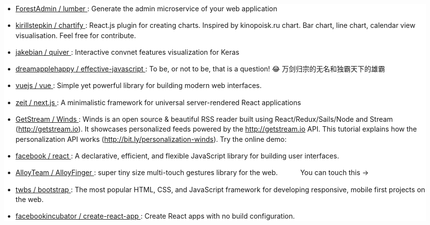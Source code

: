 * [
        ForestAdmin / lumber
](https://github.com/ForestAdmin/lumber): 
        Generate the admin microservice of your web application
      
* [
        kirillstepkin / chartify
](https://github.com/kirillstepkin/chartify): 
        React.js plugin for creating charts. Inspired by kinopoisk.ru chart. Bar chart, line chart, calendar view visualisation. Feel free for contribute.
      
* [
        jakebian / quiver
](https://github.com/jakebian/quiver): 
        Interactive convnet features visualization for Keras
      
* [
        dreamapplehappy / effective-javascript
](https://github.com/dreamapplehappy/effective-javascript): 
        To be, or not to be, that is a question! 😂 万剑归宗的无名和独霸天下的雄霸
      
* [
        vuejs / vue
](https://github.com/vuejs/vue): 
        Simple yet powerful library for building modern web interfaces.
      
* [
        zeit / next.js
](https://github.com/zeit/next.js): 
        A minimalistic framework for universal server-rendered React applications
      
* [
        GetStream / Winds
](https://github.com/GetStream/Winds): 
        Winds is an open source & beautiful RSS reader built using React/Redux/Sails/Node and Stream (http://getstream.io). It showcases personalized feeds powered by the http://getstream.io API. This tutorial explains how the personalization API works (http://bit.ly/personalization-winds). Try the online demo: 
      
* [
        facebook / react
](https://github.com/facebook/react): 
        A declarative, efficient, and flexible JavaScript library for building user interfaces.
      
* [
        AlloyTeam / AlloyFinger
](https://github.com/AlloyTeam/AlloyFinger): 
        super tiny size multi-touch gestures library for the web. 　　　You can touch this →
      
* [
        twbs / bootstrap
](https://github.com/twbs/bootstrap): 
        The most popular HTML, CSS, and JavaScript framework for developing responsive, mobile first projects on the web.
      
* [
        facebookincubator / create-react-app
](https://github.com/facebookincubator/create-react-app): 
        Create React apps with no build configuration.
      
